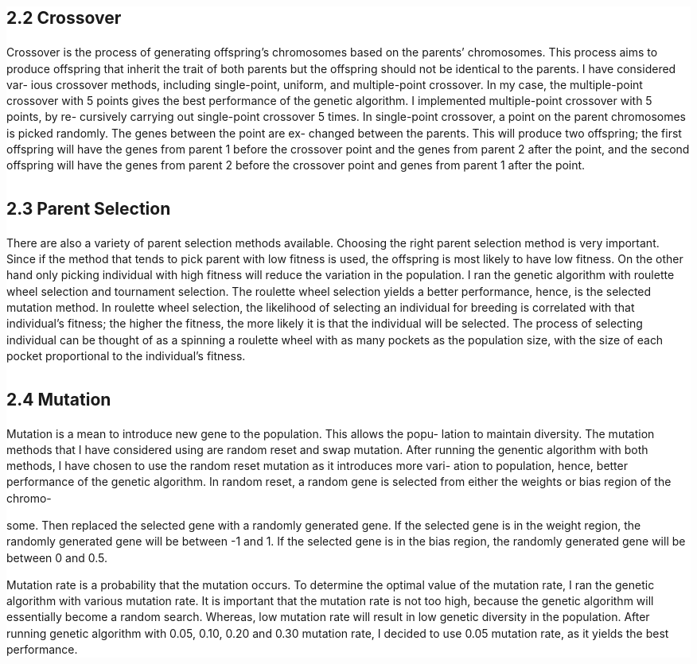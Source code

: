 ## 2.2 Crossover

Crossover is the process of generating offspring’s chromosomes based on the parents’
chromosomes. This process aims to produce offspring that inherit the trait of both
parents but the offspring should not be identical to the parents. I have considered var-
ious crossover methods, including single-point, uniform, and multiple-point crossover.
In my case, the multiple-point crossover with 5 points gives the best performance of
the genetic algorithm. I implemented multiple-point crossover with 5 points, by re-
cursively carrying out single-point crossover 5 times. In single-point crossover, a point
on the parent chromosomes is picked randomly. The genes between the point are ex-
changed between the parents. This will produce two offspring; the first offspring will
have the genes from parent 1 before the crossover point and the genes from parent 2
after the point, and the second offspring will have the genes from parent 2 before the
crossover point and genes from parent 1 after the point.

## 2.3 Parent Selection

There are also a variety of parent selection methods available. Choosing the right
parent selection method is very important. Since if the method that tends to pick
parent with low fitness is used, the offspring is most likely to have low fitness. On the
other hand only picking individual with high fitness will reduce the variation in the
population. I ran the genetic algorithm with roulette wheel selection and tournament
selection. The roulette wheel selection yields a better performance, hence, is the
selected mutation method. In roulette wheel selection, the likelihood of selecting
an individual for breeding is correlated with that individual’s fitness; the higher the
fitness, the more likely it is that the individual will be selected. The process of selecting
individual can be thought of as a spinning a roulette wheel with as many pockets
as the population size, with the size of each pocket proportional to the individual’s
fitness.

## 2.4 Mutation

Mutation is a mean to introduce new gene to the population. This allows the popu-
lation to maintain diversity. The mutation methods that I have considered using are
random reset and swap mutation. After running the genentic algorithm with both
methods, I have chosen to use the random reset mutation as it introduces more vari-
ation to population, hence, better performance of the genetic algorithm. In random
reset, a random gene is selected from either the weights or bias region of the chromo-


some. Then replaced the selected gene with a randomly generated gene. If the selected
gene is in the weight region, the randomly generated gene will be between -1 and 1. If
the selected gene is in the bias region, the randomly generated gene will be between 0
and 0.5.

Mutation rate is a probability that the mutation occurs. To determine the optimal
value of the mutation rate, I ran the genetic algorithm with various mutation rate. It
is important that the mutation rate is not too high, because the genetic algorithm will
essentially become a random search. Whereas, low mutation rate will result in low
genetic diversity in the population. After running genetic algorithm with 0.05, 0.10,
0.20 and 0.30 mutation rate, I decided to use 0.05 mutation rate, as it yields the best
performance.
